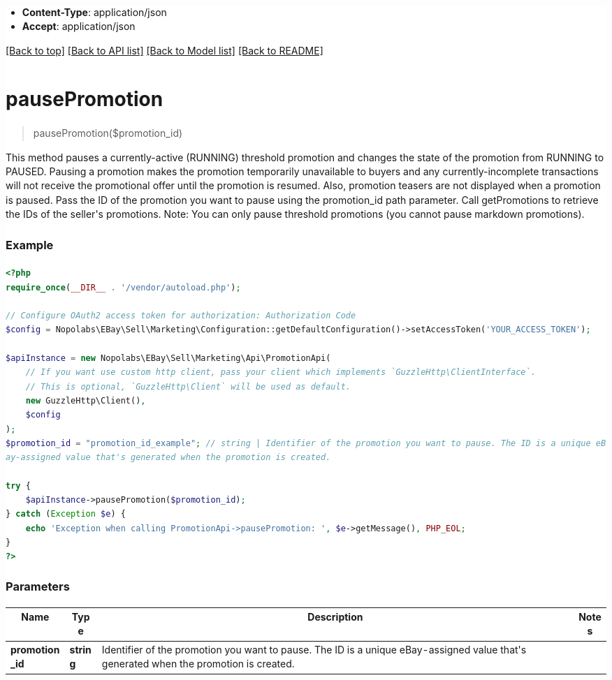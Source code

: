  - **Content-Type**: application/json
 - **Accept**: application/json

[[Back to top]](#) [[Back to API list]](../../README.md#documentation-for-api-endpoints) [[Back to Model list]](../../README.md#documentation-for-models) [[Back to README]](../../README.md)

# **pausePromotion**
> pausePromotion($promotion_id)



This method pauses a currently-active (RUNNING) threshold promotion and changes the state of the promotion from RUNNING to PAUSED. Pausing a promotion makes the promotion temporarily unavailable to buyers and any currently-incomplete transactions will not receive the promotional offer until the promotion is resumed. Also, promotion teasers are not displayed when a promotion is paused. Pass the ID of the promotion you want to pause using the promotion_id path parameter. Call getPromotions to retrieve the IDs of the seller's promotions. Note: You can only pause threshold promotions (you cannot pause markdown promotions).

### Example
```php
<?php
require_once(__DIR__ . '/vendor/autoload.php');

// Configure OAuth2 access token for authorization: Authorization Code
$config = Nopolabs\EBay\Sell\Marketing\Configuration::getDefaultConfiguration()->setAccessToken('YOUR_ACCESS_TOKEN');

$apiInstance = new Nopolabs\EBay\Sell\Marketing\Api\PromotionApi(
    // If you want use custom http client, pass your client which implements `GuzzleHttp\ClientInterface`.
    // This is optional, `GuzzleHttp\Client` will be used as default.
    new GuzzleHttp\Client(),
    $config
);
$promotion_id = "promotion_id_example"; // string | Identifier of the promotion you want to pause. The ID is a unique eBay-assigned value that's generated when the promotion is created.

try {
    $apiInstance->pausePromotion($promotion_id);
} catch (Exception $e) {
    echo 'Exception when calling PromotionApi->pausePromotion: ', $e->getMessage(), PHP_EOL;
}
?>
```

### Parameters

Name | Type | Description  | Notes
------------- | ------------- | ------------- | -------------
 **promotion_id** | **string**| Identifier of the promotion you want to pause. The ID is a unique eBay-assigned value that&#39;s generated when the promotion is created. |
